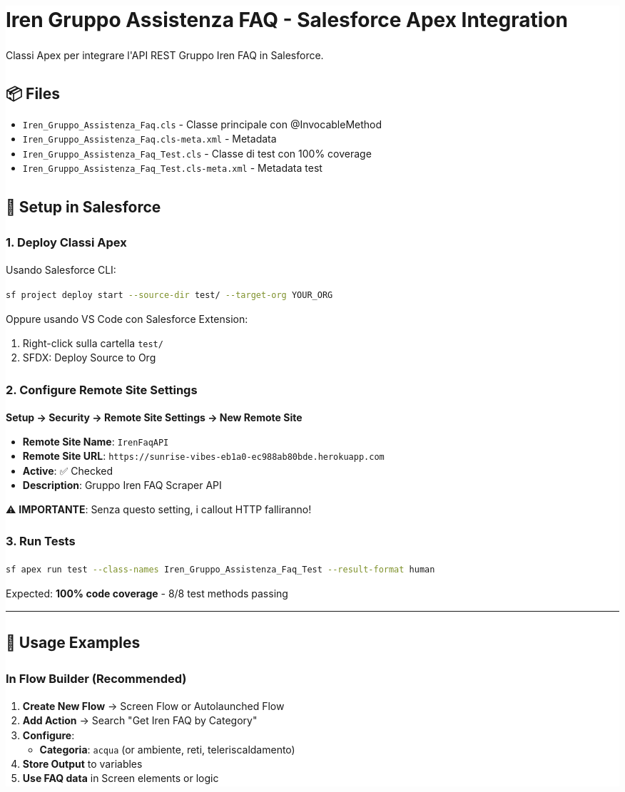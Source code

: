 # Iren Gruppo Assistenza FAQ - Salesforce Apex Integration

Classi Apex per integrare l'API REST Gruppo Iren FAQ in Salesforce.

## 📦 Files

- `Iren_Gruppo_Assistenza_Faq.cls` - Classe principale con @InvocableMethod
- `Iren_Gruppo_Assistenza_Faq.cls-meta.xml` - Metadata
- `Iren_Gruppo_Assistenza_Faq_Test.cls` - Classe di test con 100% coverage
- `Iren_Gruppo_Assistenza_Faq_Test.cls-meta.xml` - Metadata test

## 🚀 Setup in Salesforce

### 1. Deploy Classi Apex

Usando Salesforce CLI:

```bash
sf project deploy start --source-dir test/ --target-org YOUR_ORG
```

Oppure usando VS Code con Salesforce Extension:
1. Right-click sulla cartella `test/`
2. SFDX: Deploy Source to Org

### 2. Configure Remote Site Settings

**Setup → Security → Remote Site Settings → New Remote Site**

- **Remote Site Name**: `IrenFaqAPI`
- **Remote Site URL**: `https://sunrise-vibes-eb1a0-ec988ab80bde.herokuapp.com`
- **Active**: ✅ Checked
- **Description**: Gruppo Iren FAQ Scraper API

⚠️ **IMPORTANTE**: Senza questo setting, i callout HTTP falliranno!

### 3. Run Tests

```bash
sf apex run test --class-names Iren_Gruppo_Assistenza_Faq_Test --result-format human
```

Expected: **100% code coverage** - 8/8 test methods passing

---

## 🔧 Usage Examples

### In Flow Builder (Recommended)

1. **Create New Flow** → Screen Flow or Autolaunched Flow
2. **Add Action** → Search "Get Iren FAQ by Category"
3. **Configure**:
   - **Categoria**: `acqua` (or ambiente, reti, teleriscaldamento)
4. **Store Output** to variables
5. **Use FAQ data** in Screen elements or logic
